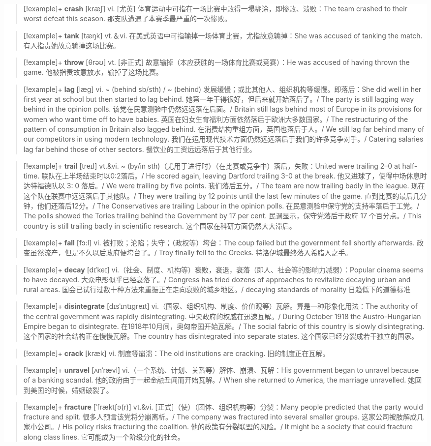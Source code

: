 >[!example]+ <span class="vocabulary">**crash**</span> [kræʃ] 
> <span class="definition">vi. [尤英] 体育运动中可指在一场比赛中败得一塌糊涂，即惨败、溃败：</span>The team crashed to their worst defeat this season. 那支队遭遇了本赛季最严重的一次惨败。

>[!example]+ <span class="vocabulary">**tank**</span> [tæŋk] 
> <span class="definition">vt.＆vi. 在美式英语中可指输掉一场体育比赛，尤指故意输掉：</span>She was accused of tanking the match. 有人指责她故意输掉这场比赛。

>[!example]+ <span class="vocabulary">**throw**</span> [θrəʊ] 
> <span class="definition">vt. [非正式] 故意输掉（本应获胜的一场体育比赛或竞赛）：</span>He was accused of having thrown the game. 他被指责故意放水，输掉了这场比赛。
            
>[!example]+ <span class="vocabulary">**lag**</span> [læg]
> <span class="definition">vi. ~ (behind sb/sth) / ~ (behind) 发展缓慢；或比其他人、组织机构等缓慢。即落后：</span>She did well in her first year at school but then started to lag behind. 她第一年干得很好，但后来就开始落后了。/ The party is still lagging way behind in the opinion polls. 该党在民意测验中仍然远远落在后面。/ Britain still lags behind most of Europe in its provisions for women who want time off to have babies. 英国在妇女生育福利方面依然落后于欧洲大多数国家。/ The restructuring of the pattern of consumption in Britain also lagged behind. 在消费结构重组方面，英国也落后于人。/ We still lag far behind many of our competitors in using modern technology. 我们在运用现代技术方面仍然远远落后于我们的许多竞争对手。/ Catering salaries lag far behind those of other sectors. 餐饮业的工资远远落后于其他行业。          

>[!example]+ <span class="vocabulary">**trail**</span> [treɪl]
> <span class="definition">vt.&vi. ~ (by/in sth)（尤用于进行时）（在比赛或竞争中）落后，失败：</span>United were trailing 2–0 at half-time. 联队在上半场结束时以0:2落后。/ He scored again, leaving Dartford trailing 3-0 at the break. 他又进球了，使得中场休息时达特福德队以 3: 0 落后。/ We were trailing by five points. 我们落后五分。/ The team are now trailing badly in the league. 现在这个队在联赛中远远落后于其他队。/ They were trailing by 12 points until the last few minutes of the game. 直到比赛的最后几分钟，他们还落后12分。/ The Conservatives are trailing Labour in the opinion polls. 在民意测验中保守党的支持率落后于工党。/ The polls showed the Tories trailing behind the Government by 17 per cent. 民调显示，保守党落后于政府 17 个百分点。/ This country is still trailing badly in scientific research. 这个国家在科研方面仍然大大滞后。

>[!example]+ <span class="vocabulary">**fall**</span> [fɔ:l] 
> <span class="definition">vi. 被打败；沦陷；失守；（政权等）垮台：</span>The coup failed but the government fell shortly afterwards. 政变虽然流产，但是不久以后政府便垮台了。/ Troy finally fell to the Greeks. 特洛伊城最终落入希腊人之手。
            
>[!example]+ <span class="vocabulary">**decay**</span> [dɪˈkeɪ]
> <span class="definition">vi.（社会、制度、机构等）衰败，衰退，衰落（即人、社会等的影响力减弱）：</span>Popular cinema seems to have decayed. 大众电影似乎已经衰落了。/ Congress has tried dozens of approaches to revitalize decaying urban and rural areas. 国会已试行过数十种方法来重振正在走向衰败的城乡地区。/ decaying standards of morality 日趋低下的道德标准          
                    
>[!example]+ <span class="vocabulary">**disintegrate**</span> [dɪsˈɪntɪgreɪt]
> <span class="definition">vi.（国家、组织机构、制度、价值观等）瓦解。算是一种形象化用法：</span>The authority of the central government was rapidly disintegrating. 中央政府的权威在迅速瓦解。/ During October 1918 the Austro-Hungarian Empire began to disintegrate. 在1918年10月间，奥匈帝国开始瓦解。/ The social fabric of this country is slowly disintegrating. 这个国家的社会结构正在慢慢瓦解。The country has disintegrated into separate states. 这个国家已经分裂成若干独立的国家。

>[!example]+ <span class="vocabulary">**crack**</span> [kræk]
> <span class="definition">vi. 制度等崩溃：</span>The old institutions are cracking. 旧的制度正在瓦解。

>[!example]+ <span class="vocabulary">**unravel**</span> [ʌnˈrævl]
> <span class="definition">vi.（一个系统、计划、关系等）解体、崩溃、瓦解：</span>His government began to unravel because of a banking scandal. 他的政府由于一起金融丑闻而开始瓦解。/ When she returned to America, the marriage unravelled. 她回到美国的时候，婚姻破裂了。
           
>[!example]+ <span class="vocabulary">**fracture**</span> [ˈfræktʃə(r)]
> <span class="definition">vt.&vi. [正式]（使）（团体、组织机构等）分裂：</span>Many people predicted that the party would fracture and split. 很多人预言该党将分崩离析。/ The company was fractured into several smaller groups. 这家公司被肢解成几家小公司。/ His policy risks fracturing the coalition. 他的政策有分裂联盟的风险。/ It might be a society that could fracture along class lines. 它可能成为一个阶级分化的社会。
